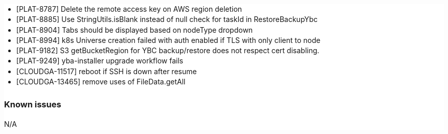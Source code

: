 * [PLAT-8787] Delete the remote access key on AWS region deletion
* [PLAT-8885] Use StringUtils.isBlank instead of null check for taskId in RestoreBackupYbc
* [PLAT-8904] Tabs should be displayed based on nodeType dropdown
* [PLAT-8994] k8s Universe creation failed with auth enabled if TLS with only client to node
* [PLAT-9182] S3 getBucketRegion for YBC backup/restore does not respect cert disabling.
* [PLAT-9249] yba-installer upgrade workflow fails
* [CLOUDGA-11517] reboot if SSH is down after resume
* [CLOUDGA-13465] remove uses of FileData.getAll

### Known issues

N/A
